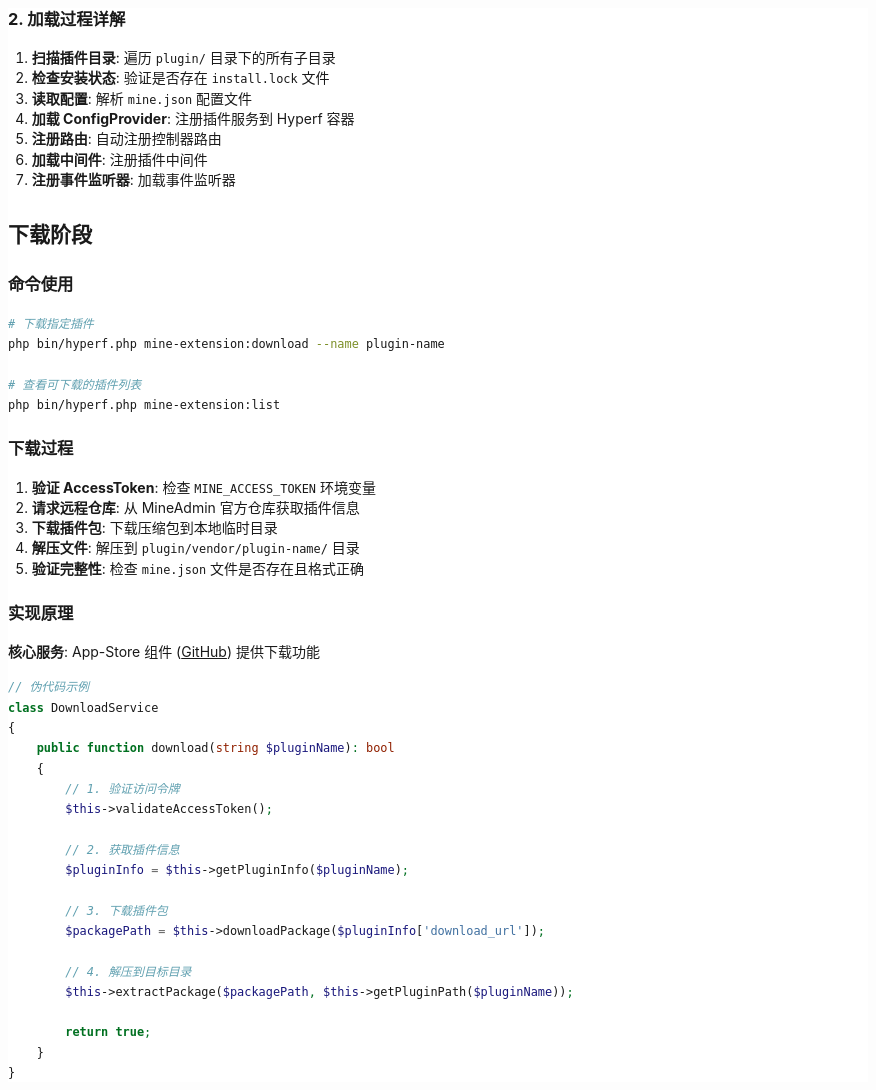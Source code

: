 ### 2. 加载过程详解

1. **扫描插件目录**: 遍历 `plugin/` 目录下的所有子目录
2. **检查安装状态**: 验证是否存在 `install.lock` 文件
3. **读取配置**: 解析 `mine.json` 配置文件
4. **加载 ConfigProvider**: 注册插件服务到 Hyperf 容器
5. **注册路由**: 自动注册控制器路由
6. **加载中间件**: 注册插件中间件
7. **注册事件监听器**: 加载事件监听器

## 下载阶段

### 命令使用

```bash
# 下载指定插件
php bin/hyperf.php mine-extension:download --name plugin-name

# 查看可下载的插件列表
php bin/hyperf.php mine-extension:list
```

### 下载过程

1. **验证 AccessToken**: 检查 `MINE_ACCESS_TOKEN` 环境变量
2. **请求远程仓库**: 从 MineAdmin 官方仓库获取插件信息
3. **下载插件包**: 下载压缩包到本地临时目录
4. **解压文件**: 解压到 `plugin/vendor/plugin-name/` 目录
5. **验证完整性**: 检查 `mine.json` 文件是否存在且格式正确

### 实现原理

**核心服务**: App-Store 组件 ([GitHub](https://github.com/mineadmin/appstore)) 提供下载功能

```php
// 伪代码示例
class DownloadService 
{
    public function download(string $pluginName): bool
    {
        // 1. 验证访问令牌
        $this->validateAccessToken();
        
        // 2. 获取插件信息
        $pluginInfo = $this->getPluginInfo($pluginName);
        
        // 3. 下载插件包
        $packagePath = $this->downloadPackage($pluginInfo['download_url']);
        
        // 4. 解压到目标目录
        $this->extractPackage($packagePath, $this->getPluginPath($pluginName));
        
        return true;
    }
}
```
